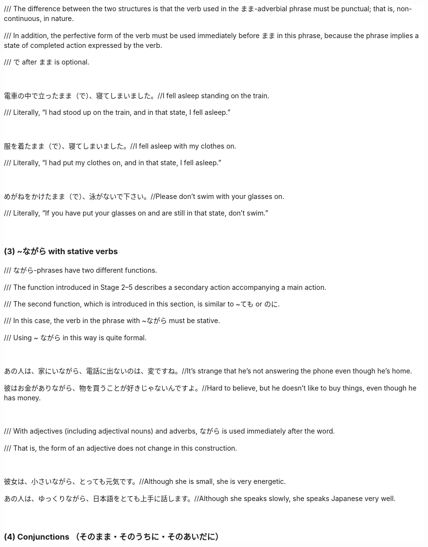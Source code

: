 /// The difference between the two structures is that the verb used in the まま-adverbial phrase must be punctual; that is, non-continuous, in nature.

/// In addition, the perfective form of the verb must be used immediately before まま in this phrase, because the phrase implies a state of completed action expressed by the verb.

/// で after まま is optional.

<br>

電車の中で立ったまま（で）、寝てしまいました。//I fell asleep standing on the train.

/// Literally, “I had stood up on the train, and in that state, I fell asleep.”

<br>

服を着たまま（で）、寝てしまいました。//I fell asleep with my clothes on.

/// Literally, “I had put my clothes on, and in that state, I fell asleep.”

<br>

めがねをかけたまま（で）、泳がないで下さい。//Please don’t swim with your glasses on.

/// Literally, “If you have put your glasses on and are still in that state, don’t swim.”

<br>

### (3) ~ながら with stative verbs

/// ながら-phrases have two different functions.

/// The function introduced in Stage 2–5 describes a secondary action accompanying a main action.

/// The second function, which is introduced in this section, is similar to ~ても or のに.

/// In this case, the verb in the phrase with ~ながら must be stative.

/// Using ~ ながら in this way is quite formal.

<br>

あの人は、家にいながら、電話に出ないのは、変ですね。//It’s strange that he’s not answering the phone even though he’s home.

彼はお金がありながら、物を買うことが好きじゃないんですよ。//Hard to believe, but he doesn’t like to buy things, even though he has money.

<br>

/// With adjectives (including adjectival nouns) and adverbs, ながら is used immediately after the word.

/// That is, the form of an adjective does not change in this construction.

<br>

彼女は、小さいながら、とっても元気です。//Although she is small, she is very energetic.

あの人は、ゆっくりながら、日本語をとても上手に話します。//Although she speaks slowly, she speaks Japanese very well.

<br>

### (4) Conjunctions （そのまま・そのうちに・そのあいだに）
